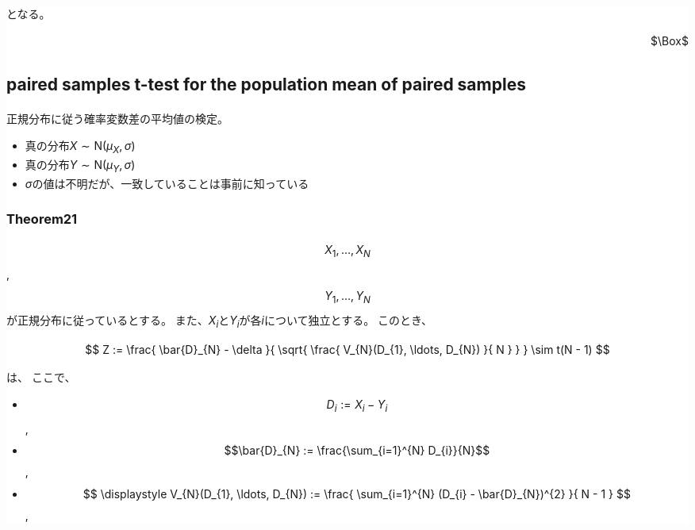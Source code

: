 となる。

<div class="QED" style="text-align: right">$\Box$</div>

## paired samples t-test for the population mean of paired samples
正規分布に従う確率変数差の平均値の検定。

* 真の分布$X \sim \mathrm{N}(\mu_{X}, \sigma)$
* 真の分布$Y \sim \mathrm{N}(\mu_{Y}, \sigma)$
* $\sigma$の値は不明だが、一致していることは事前に知っている


### Theorem21
$$X_{1}, \ldots, X_{N}$$, $$Y_{1}, \ldots, Y_{N}$$が正規分布に従っているとする。
また、$X_{i}$と$Y_{i}$が各$i$について独立とする。
このとき、

$$
    Z
    :=
    \frac{
        \bar{D}_{N} - \delta
    }{
        \sqrt{
            \frac{
                V_{N}(D_{1}, \ldots, D_{N})
            }{
                N
            }
        }
    }
    \sim
    t(N - 1)
$$

は、
ここで、

* $$D_{i} := X_{i} - Y_{i}$$,
* $$\bar{D}_{N} := \frac{\sum_{i=1}^{N} D_{i}}{N}$$,
* $$
    \displaystyle
    V_{N}(D_{1}, \ldots, D_{N})
    :=
    \frac{
        \sum_{i=1}^{N}
        (D_{i} - \bar{D}_{N})^{2}
    }{
        N - 1
    }
$$,
